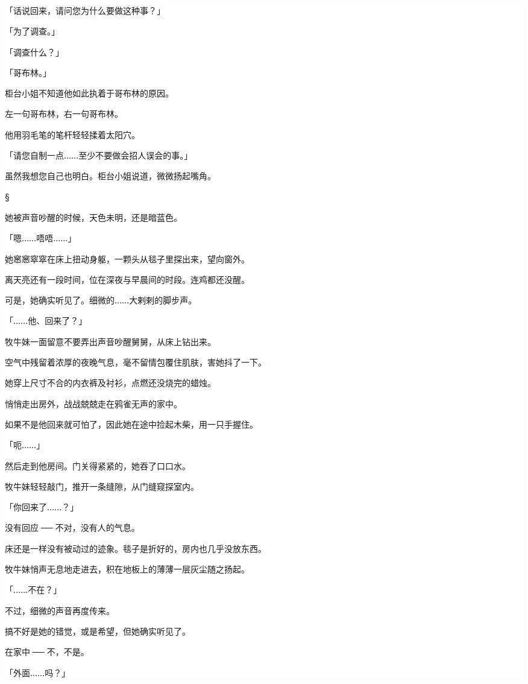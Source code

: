「话说回来，请问您为什么要做这种事？」

「为了调查。」

「调查什么？」

「哥布林。」

柜台小姐不知道他如此执着于哥布林的原因。

左一句哥布林，右一句哥布林。

他用羽毛笔的笔杆轻轻揉着太阳穴。

「请您自制一点……至少不要做会招人误会的事。」

虽然我想您自己也明白。柜台小姐说道，微微扬起嘴角。

§

她被声音吵醒的时候，天色未明，还是暗蓝色。

「嗯……唔唔……」

她窸窸窣窣在床上扭动身躯，一颗头从毯子里探出来，望向窗外。

离天亮还有一段时间，位在深夜与早晨间的时段。连鸡都还没醒。

可是，她确实听见了。细微的……大剌剌的脚步声。

「……他、回来了？」

牧牛妹一面留意不要弄出声音吵醒舅舅，从床上钻出来。

空气中残留着浓厚的夜晚气息，毫不留情包覆住肌肤，害她抖了一下。

她穿上尺寸不合的内衣裤及衬衫，点燃还没烧完的蜡烛。

悄悄走出房外，战战兢兢走在鸦雀无声的家中。

如果不是他回来就可怕了，因此她在途中捡起木柴，用一只手握住。

「呃……」

然后走到他房间。门关得紧紧的，她吞了口口水。

牧牛妹轻轻敲门，推开一条缝隙，从门缝窥探室内。

「你回来了……？」

没有回应 ── 不对，没有人的气息。

床还是一样没有被动过的迹象。毯子是折好的，房内也几乎没放东西。

牧牛妹悄声无息地走进去，积在地板上的薄薄一层灰尘随之扬起。

「……不在？」

不过，细微的声音再度传来。

搞不好是她的错觉，或是希望，但她确实听见了。

在家中 ── 不，不是。

「外面……吗？」

